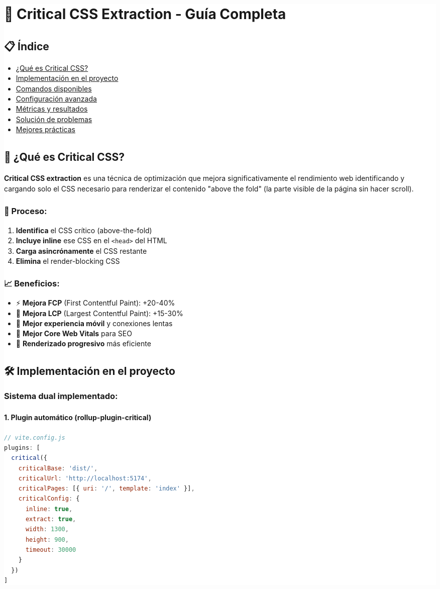 # 🎯 Critical CSS Extraction - Guía Completa

## 📋 Índice
- [¿Qué es Critical CSS?](#qué-es-critical-css)
- [Implementación en el proyecto](#implementación-en-el-proyecto)
- [Comandos disponibles](#comandos-disponibles)
- [Configuración avanzada](#configuración-avanzada)
- [Métricas y resultados](#métricas-y-resultados)
- [Solución de problemas](#solución-de-problemas)
- [Mejores prácticas](#mejores-prácticas)

## 🎯 ¿Qué es Critical CSS?

**Critical CSS extraction** es una técnica de optimización que mejora significativamente el rendimiento web identificando y cargando solo el CSS necesario para renderizar el contenido "above the fold" (la parte visible de la página sin hacer scroll).

### 🔄 Proceso:
1. **Identifica** el CSS crítico (above-the-fold)
2. **Incluye inline** ese CSS en el `<head>` del HTML
3. **Carga asincrónamente** el CSS restante
4. **Elimina** el render-blocking CSS

### 📈 Beneficios:
- ⚡ **Mejora FCP** (First Contentful Paint): +20-40%
- 🚀 **Mejora LCP** (Largest Contentful Paint): +15-30%
- 📱 **Mejor experiencia móvil** y conexiones lentas
- 🎯 **Mejor Core Web Vitals** para SEO
- 🔄 **Renderizado progresivo** más eficiente

## 🛠 Implementación en el proyecto

### Sistema dual implementado:

#### 1. **Plugin automático** (rollup-plugin-critical)
```javascript
// vite.config.js
plugins: [
  critical({
    criticalBase: 'dist/',
    criticalUrl: 'http://localhost:5174',
    criticalPages: [{ uri: '/', template: 'index' }],
    criticalConfig: {
      inline: true,
      extract: true,
      width: 1300,
      height: 900,
      timeout: 30000
    }
  })
]
```
